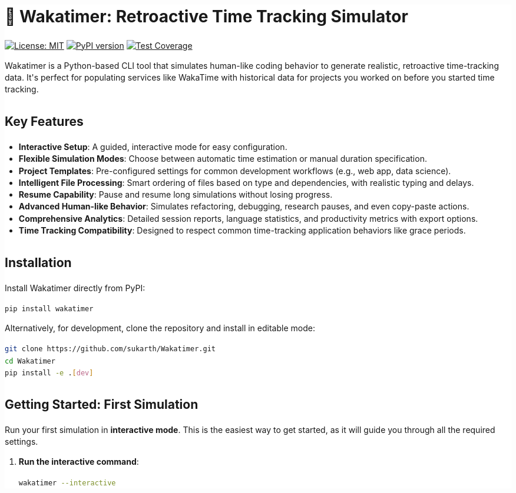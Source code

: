 # 🚀 Wakatimer: Retroactive Time Tracking Simulator

[![License: MIT](https://img.shields.io/badge/license-MIT-blue.svg)](LICENSE)
[![PyPI version](https://img.shields.io/pypi/v/wakatimer.svg)](https://pypi.org/project/wakatimer/)
[![Test Coverage](https://img.shields.io/badge/coverage-98%25-green.svg)](.coveragerc)

Wakatimer is a Python-based CLI tool that simulates human-like coding behavior to generate realistic, retroactive time-tracking data. It's perfect for populating services like WakaTime with historical data for projects you worked on before you started time tracking.

## Key Features

-   **Interactive Setup**: A guided, interactive mode for easy configuration.
-   **Flexible Simulation Modes**: Choose between automatic time estimation or manual duration specification.
-   **Project Templates**: Pre-configured settings for common development workflows (e.g., web app, data science).
-   **Intelligent File Processing**: Smart ordering of files based on type and dependencies, with realistic typing and delays.
-   **Resume Capability**: Pause and resume long simulations without losing progress.
-   **Advanced Human-like Behavior**: Simulates refactoring, debugging, research pauses, and even copy-paste actions.
-   **Comprehensive Analytics**: Detailed session reports, language statistics, and productivity metrics with export options.
-   **Time Tracking Compatibility**: Designed to respect common time-tracking application behaviors like grace periods.

## Installation

Install Wakatimer directly from PyPI:

```bash
pip install wakatimer
```

Alternatively, for development, clone the repository and install in editable mode:
```bash
git clone https://github.com/sukarth/Wakatimer.git
cd Wakatimer
pip install -e .[dev]
```

## Getting Started: First Simulation

Run your first simulation in **interactive mode**. This is the easiest way to get started, as it will guide you through all the required settings.

1.  **Run the interactive command**:
    ```bash
    wakatimer --interactive
    ```
